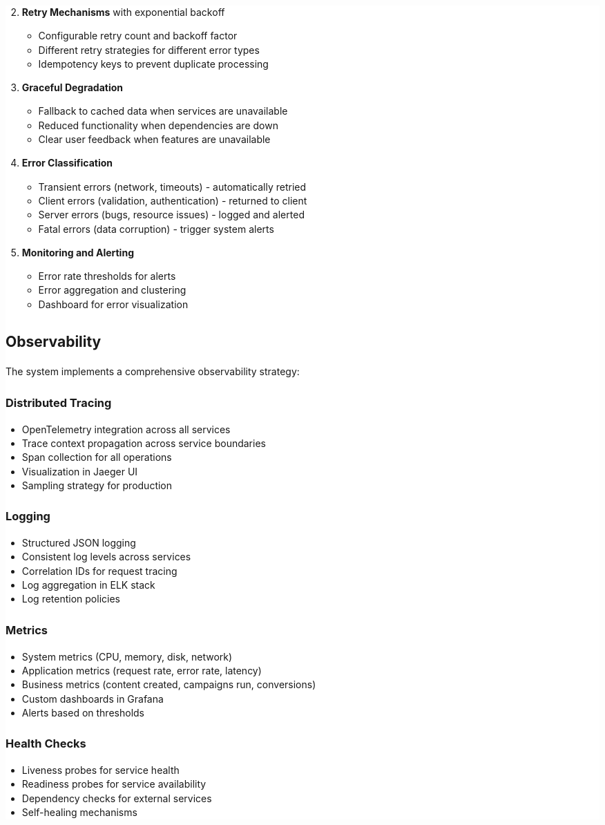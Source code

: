 2. **Retry Mechanisms** with exponential backoff
   - Configurable retry count and backoff factor
   - Different retry strategies for different error types
   - Idempotency keys to prevent duplicate processing

3. **Graceful Degradation**
   - Fallback to cached data when services are unavailable
   - Reduced functionality when dependencies are down
   - Clear user feedback when features are unavailable

4. **Error Classification**
   - Transient errors (network, timeouts) - automatically retried
   - Client errors (validation, authentication) - returned to client
   - Server errors (bugs, resource issues) - logged and alerted
   - Fatal errors (data corruption) - trigger system alerts

5. **Monitoring and Alerting**
   - Error rate thresholds for alerts
   - Error aggregation and clustering
   - Dashboard for error visualization

## Observability

The system implements a comprehensive observability strategy:

### Distributed Tracing

- OpenTelemetry integration across all services
- Trace context propagation across service boundaries
- Span collection for all operations
- Visualization in Jaeger UI
- Sampling strategy for production

### Logging

- Structured JSON logging
- Consistent log levels across services
- Correlation IDs for request tracing
- Log aggregation in ELK stack
- Log retention policies

### Metrics

- System metrics (CPU, memory, disk, network)
- Application metrics (request rate, error rate, latency)
- Business metrics (content created, campaigns run, conversions)
- Custom dashboards in Grafana
- Alerts based on thresholds

### Health Checks

- Liveness probes for service health
- Readiness probes for service availability
- Dependency checks for external services
- Self-healing mechanisms

